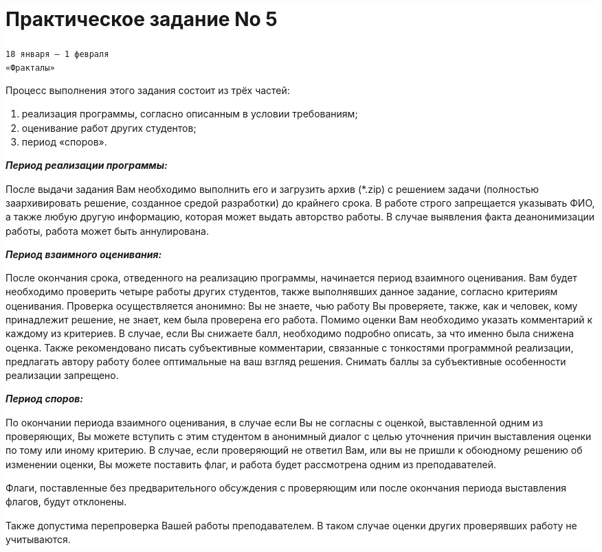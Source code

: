 # Практическое задание No 5

```
18 января – 1 февраля
«Фракталы»
```

Процесс выполнения этого задания состоит из трёх частей:

1) реализация программы, согласно описанным в условии требованиям;
2) оценивание работ других студентов;
3) период «споров».

**_Период реализации программы:_**

После выдачи задания Вам необходимо выполнить его и загрузить архив
(*.zip) с решением задачи (полностью заархивировать решение, созданное средой разработки) до крайнего срока. В работе
строго запрещается указывать ФИО, а также любую другую информацию, которая может выдать авторство работы. В случае
выявления факта деанонимизации работы, работа может быть аннулирована.

**_Период взаимного оценивания:_**

После окончания срока, отведенного на реализацию программы, начинается период взаимного оценивания. Вам будет необходимо
проверить четыре работы других студентов, также выполнявших данное задание, согласно критериям оценивания. Проверка
осуществляется анонимно: Вы не знаете, чью работу Вы проверяете, также, как и человек, кому принадлежит решение, не
знает, кем была проверена его работа. Помимо оценки Вам необходимо указать комментарий к каждому из критериев. В случае,
если Вы снижаете балл, необходимо подробно описать, за что именно была снижена оценка. Также рекомендовано писать
субъективные комментарии, связанные с тонкостями программной реализации, предлагать автору работу более оптимальные на
ваш взгляд решения. Снимать баллы за субъективные особенности реализации запрещено.

**_Период споров:_**

По окончании периода взаимного оценивания, в случае если Вы не согласны с оценкой, выставленной одним из проверяющих, Вы
можете вступить с этим студентом в анонимный диалог с целью уточнения причин выставления оценки по тому или иному
критерию. В случае, если проверяющий не ответил Вам, или вы не пришли к обоюдному решению об изменении оценки, Вы можете
поставить флаг, и работа будет рассмотрена одним из преподавателей.

Флаги, поставленные без предварительного обсуждения с проверяющим или после окончания периода выставления флагов, будут
отклонены.

Также допустима перепроверка Вашей работы преподавателем. В таком случае оценки других проверявших работу не
учитываются.
